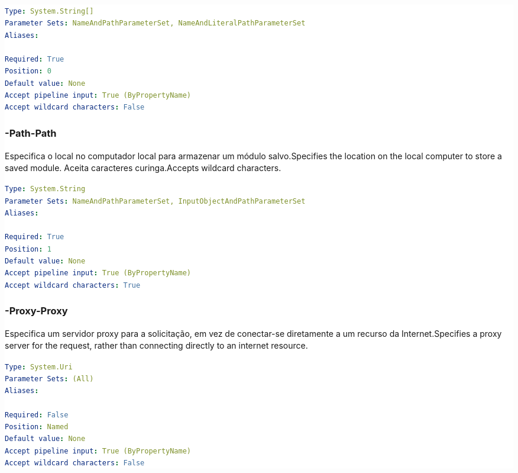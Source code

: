 ```yaml
Type: System.String[]
Parameter Sets: NameAndPathParameterSet, NameAndLiteralPathParameterSet
Aliases:

Required: True
Position: 0
Default value: None
Accept pipeline input: True (ByPropertyName)
Accept wildcard characters: False
```

### <span data-ttu-id="5e58a-148">-Path</span><span class="sxs-lookup"><span data-stu-id="5e58a-148">-Path</span></span>

<span data-ttu-id="5e58a-149">Especifica o local no computador local para armazenar um módulo salvo.</span><span class="sxs-lookup"><span data-stu-id="5e58a-149">Specifies the location on the local computer to store a saved module.</span></span> <span data-ttu-id="5e58a-150">Aceita caracteres curinga.</span><span class="sxs-lookup"><span data-stu-id="5e58a-150">Accepts wildcard characters.</span></span>

```yaml
Type: System.String
Parameter Sets: NameAndPathParameterSet, InputObjectAndPathParameterSet
Aliases:

Required: True
Position: 1
Default value: None
Accept pipeline input: True (ByPropertyName)
Accept wildcard characters: True
```

### <span data-ttu-id="5e58a-151">-Proxy</span><span class="sxs-lookup"><span data-stu-id="5e58a-151">-Proxy</span></span>

<span data-ttu-id="5e58a-152">Especifica um servidor proxy para a solicitação, em vez de conectar-se diretamente a um recurso da Internet.</span><span class="sxs-lookup"><span data-stu-id="5e58a-152">Specifies a proxy server for the request, rather than connecting directly to an internet resource.</span></span>

```yaml
Type: System.Uri
Parameter Sets: (All)
Aliases:

Required: False
Position: Named
Default value: None
Accept pipeline input: True (ByPropertyName)
Accept wildcard characters: False
```
